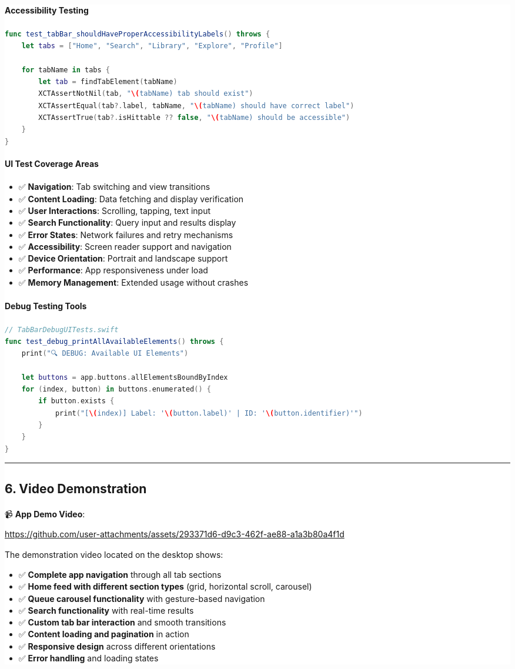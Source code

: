 
#### **Accessibility Testing**
```swift
func test_tabBar_shouldHaveProperAccessibilityLabels() throws {
    let tabs = ["Home", "Search", "Library", "Explore", "Profile"]
    
    for tabName in tabs {
        let tab = findTabElement(tabName)
        XCTAssertNotNil(tab, "\(tabName) tab should exist")
        XCTAssertEqual(tab?.label, tabName, "\(tabName) should have correct label")
        XCTAssertTrue(tab?.isHittable ?? false, "\(tabName) should be accessible")
    }
}
```

#### **UI Test Coverage Areas**
- ✅ **Navigation**: Tab switching and view transitions
- ✅ **Content Loading**: Data fetching and display verification
- ✅ **User Interactions**: Scrolling, tapping, text input
- ✅ **Search Functionality**: Query input and results display
- ✅ **Error States**: Network failures and retry mechanisms
- ✅ **Accessibility**: Screen reader support and navigation
- ✅ **Device Orientation**: Portrait and landscape support
- ✅ **Performance**: App responsiveness under load
- ✅ **Memory Management**: Extended usage without crashes

#### **Debug Testing Tools**
```swift
// TabBarDebugUITests.swift
func test_debug_printAllAvailableElements() throws {
    print("🔍 DEBUG: Available UI Elements")
    
    let buttons = app.buttons.allElementsBoundByIndex
    for (index, button) in buttons.enumerated() {
        if button.exists {
            print("[\(index)] Label: '\(button.label)' | ID: '\(button.identifier)'")
        }
    }
}
```

---

## 6. Video Demonstration

📹 **App Demo Video**: 

https://github.com/user-attachments/assets/293371d6-d9c3-462f-ae88-a1a3b80a4f1d

The demonstration video located on the desktop shows:
- ✅ **Complete app navigation** through all tab sections
- ✅ **Home feed with different section types** (grid, horizontal scroll, carousel)
- ✅ **Queue carousel functionality** with gesture-based navigation
- ✅ **Search functionality** with real-time results
- ✅ **Custom tab bar interaction** and smooth transitions
- ✅ **Content loading and pagination** in action
- ✅ **Responsive design** across different orientations
- ✅ **Error handling** and loading states
